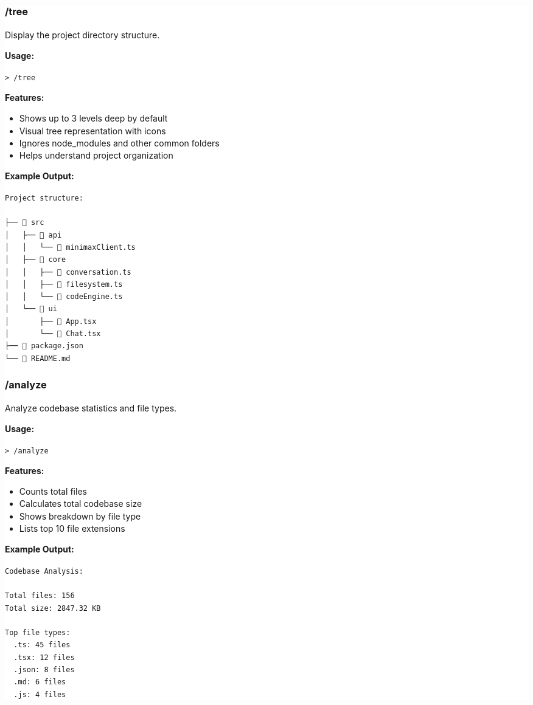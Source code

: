 ### /tree

Display the project directory structure.

**Usage:**
```
> /tree
```

**Features:**
- Shows up to 3 levels deep by default
- Visual tree representation with icons
- Ignores node_modules and other common folders
- Helps understand project organization

**Example Output:**
```
Project structure:

├── 📁 src
│   ├── 📁 api
│   │   └── 📄 minimaxClient.ts
│   ├── 📁 core
│   │   ├── 📄 conversation.ts
│   │   ├── 📄 filesystem.ts
│   │   └── 📄 codeEngine.ts
│   └── 📁 ui
│       ├── 📄 App.tsx
│       └── 📄 Chat.tsx
├── 📄 package.json
└── 📄 README.md
```

### /analyze

Analyze codebase statistics and file types.

**Usage:**
```
> /analyze
```

**Features:**
- Counts total files
- Calculates total codebase size
- Shows breakdown by file type
- Lists top 10 file extensions

**Example Output:**
```
Codebase Analysis:

Total files: 156
Total size: 2847.32 KB

Top file types:
  .ts: 45 files
  .tsx: 12 files
  .json: 8 files
  .md: 6 files
  .js: 4 files
```
